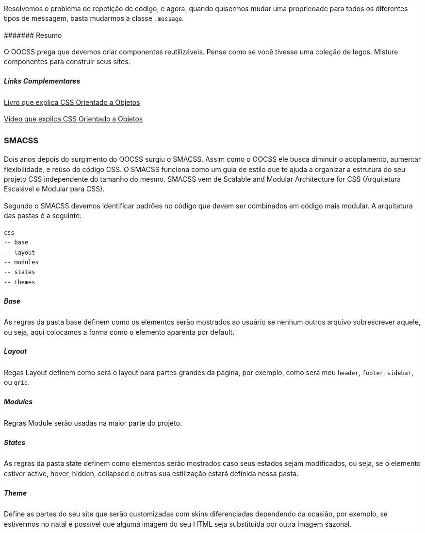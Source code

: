 Resolvemos o problema de repetição de código, e agora, quando quisermos mudar uma propriedade para todos os diferentes tipos de messagem, basta mudarmos a classe `.message`.

####### Resumo

O OOCSS prega que devemos criar componentes reutilizáveis. Pense como se você tivesse uma coleção de legos. Misture componentes para construir seus sites.

##### Links Complementares

[Livro que explica CSS Orientado a Objetos](https://www.casadocodigo.com.br/products/livro-css-eficiente)

[Video que explica CSS Orientado a Objetos](https://www.youtube.com/watch?v=8FLWwZw5wQg)

### SMACSS

Dois anos depois do surgimento do OOCSS surgiu o SMACSS. Assim como o OOCSS ele busca diminuir o acoplamento, aumentar flexibilidade, e reúso do código CSS. O SMACSS funciona como um guia de estilo que te ajuda a organizar a estrutura do seu projeto CSS independente do tamanho do mesmo. SMACSS vem de Scalable and Modular Architecture for CSS (Arquitetura Escalável e Modular para CSS).

Segundo o SMACSS devemos identificar padrões no código que devem ser combinados em código mais modular. A arquitetura das pastas é a seguinte:

```
css
-- base
-- layout
-- modules
-- states
-- themes
```

##### Base

As regras da pasta base definem como os elementos serão mostrados ao usuário se nenhum outros arquivo sobrescrever aquele, ou seja, aqui colocamos a forma como o elemento aparenta por default.

##### Layout

Regas Layout definem como será o layout para partes grandes da página, por exemplo, como será meu `header`, `footer`, `sidebar`, ou `grid`.

##### Modules

Regras Module serão usadas na maior parte do projeto.

##### States

As regras da pasta state definem como elementos serão mostrados caso seus estados sejam modificados, ou seja, se o elemento estiver active, hover, hidden, collapsed e outras sua estilização estará definida nessa pasta.
  
##### Theme

Define as partes do seu site que serão customizadas com skins diferenciadas dependendo da ocasião, por exemplo, se estivermos no natal é possível que alguma imagem do seu HTML seja substituida por outra imagem sazonal.
